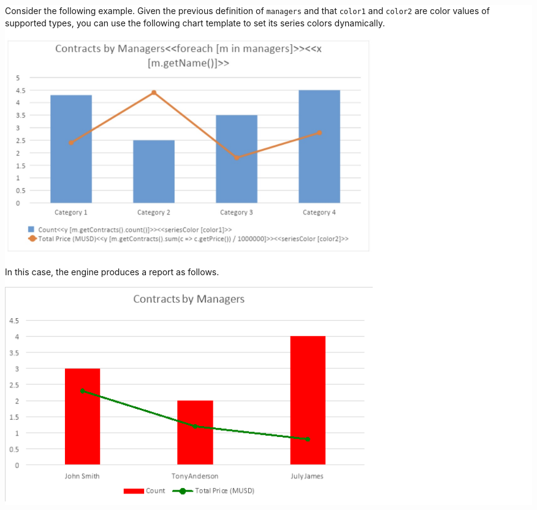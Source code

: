 Consider the following example. Given the previous definition of `managers` and that `color1` and `color2` are color values of supported types, you can use the following chart template to set its series colors dynamically.

<img src="graph-6-1.png" alt="chart-series-dynamically-aspose-words-java-1" style="width:600px"/>

In this case, the engine produces a report as follows.

<img src="graph-7.png" alt="chart-series-dynamically-aspose-words-java-2" style="width:600px"/>
